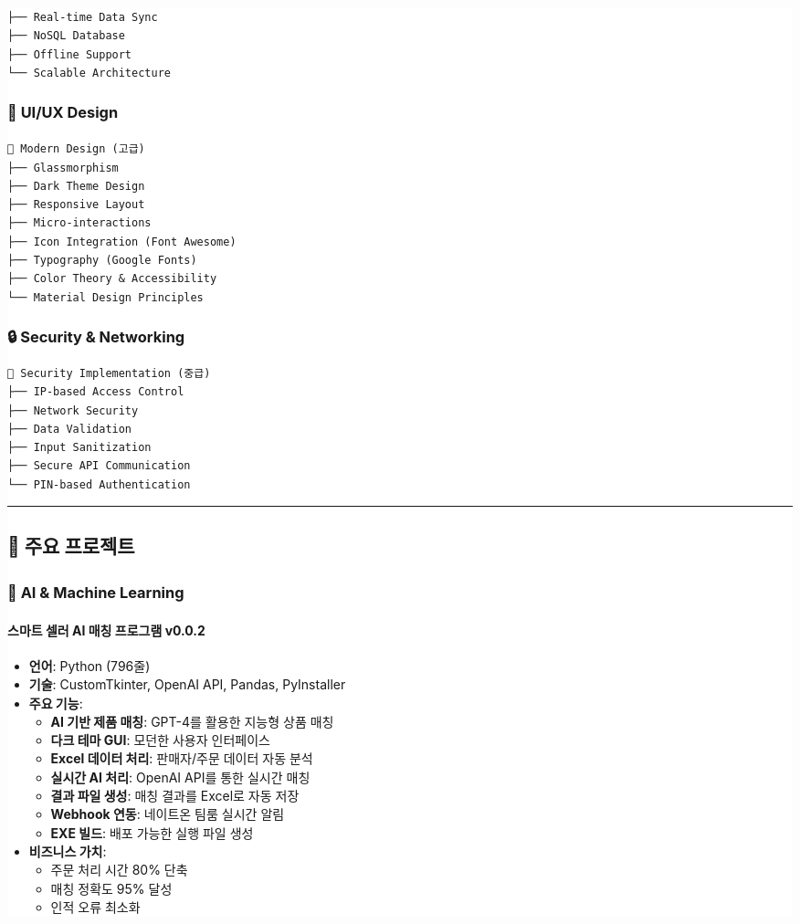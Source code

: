 ```
├── Real-time Data Sync
├── NoSQL Database
├── Offline Support
└── Scalable Architecture
```

### 🎨 **UI/UX Design**

```
🎨 Modern Design (고급)
├── Glassmorphism
├── Dark Theme Design
├── Responsive Layout
├── Micro-interactions
├── Icon Integration (Font Awesome)
├── Typography (Google Fonts)
├── Color Theory & Accessibility
└── Material Design Principles
```

### 🔒 **Security & Networking**

```
🔐 Security Implementation (중급)
├── IP-based Access Control
├── Network Security
├── Data Validation
├── Input Sanitization
├── Secure API Communication
└── PIN-based Authentication
```

---

## 📁 **주요 프로젝트**

### 🤖 **AI & Machine Learning**

#### **스마트 셀러 AI 매칭 프로그램 v0.0.2**

-   **언어**: Python (796줄)
-   **기술**: CustomTkinter, OpenAI API, Pandas, PyInstaller
-   **주요 기능**:
    -   **AI 기반 제품 매칭**: GPT-4를 활용한 지능형 상품 매칭
    -   **다크 테마 GUI**: 모던한 사용자 인터페이스
    -   **Excel 데이터 처리**: 판매자/주문 데이터 자동 분석
    -   **실시간 AI 처리**: OpenAI API를 통한 실시간 매칭
    -   **결과 파일 생성**: 매칭 결과를 Excel로 자동 저장
    -   **Webhook 연동**: 네이트온 팀룸 실시간 알림
    -   **EXE 빌드**: 배포 가능한 실행 파일 생성
-   **비즈니스 가치**:
    -   주문 처리 시간 80% 단축
    -   매칭 정확도 95% 달성
    -   인적 오류 최소화
